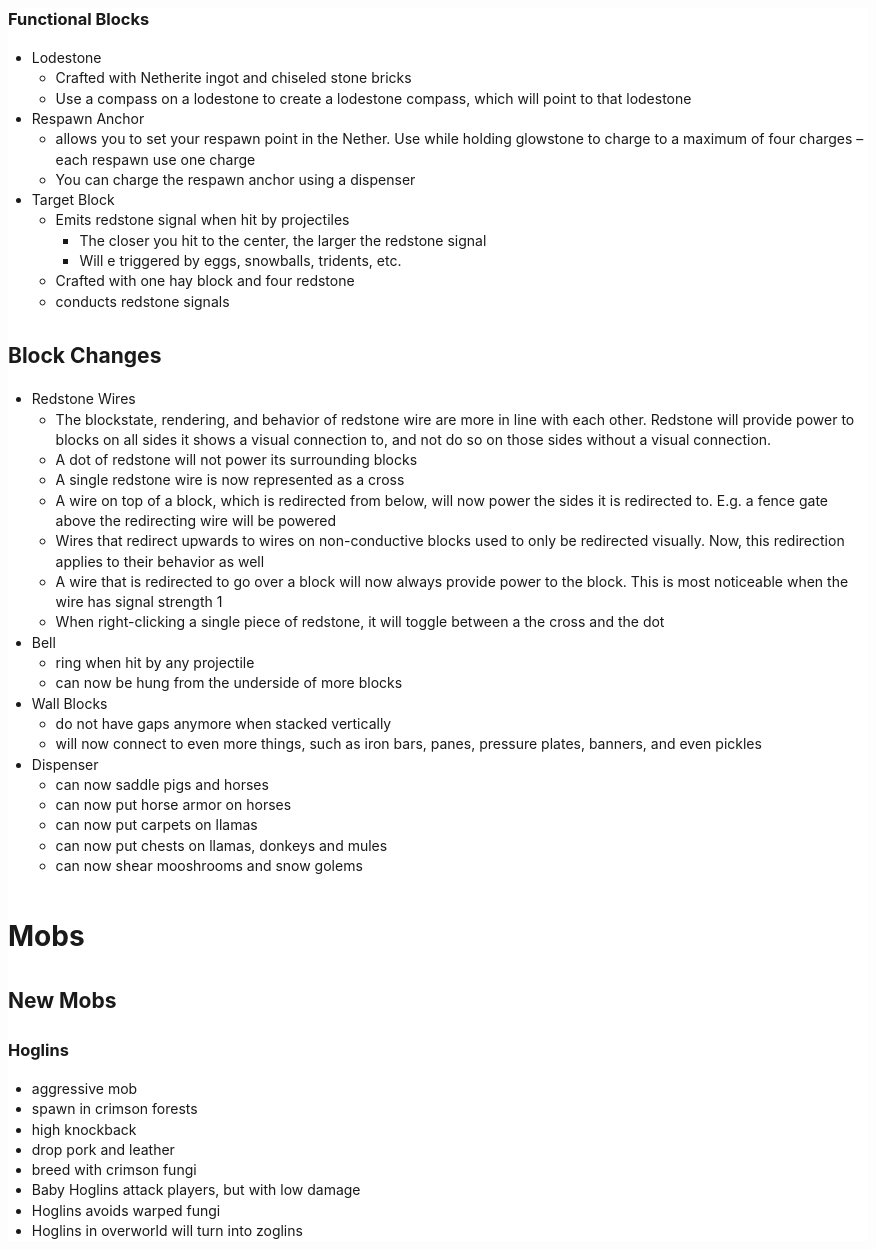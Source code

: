 ### Functional Blocks
- Lodestone
    - Crafted with Netherite ingot and chiseled stone bricks
    - Use a compass on a lodestone to create a lodestone compass, which will point to that lodestone
- Respawn Anchor
    - allows you to set your respawn point in the Nether. Use while holding glowstone to charge to a maximum of four charges – each respawn use one charge
    - You can charge the respawn anchor using a dispenser
- Target Block
    - Emits redstone signal when hit by projectiles
        - The closer you hit to the center, the larger the redstone signal
        - Will e triggered by eggs, snowballs, tridents, etc.
    - Crafted with one hay block and four redstone
    - conducts redstone signals

Block Changes
-------------

- Redstone Wires
    - The blockstate, rendering, and behavior of redstone wire are more in line with each other. Redstone will provide power to blocks on all sides it shows a visual connection to, and not do so on those sides without a visual connection.
    - A dot of redstone will not power its surrounding blocks
    - A single redstone wire is now represented as a cross
    - A wire on top of a block, which is redirected from below, will now power the sides it is redirected to. E.g. a fence gate above the redirecting wire will be powered
    - Wires that redirect upwards to wires on non-conductive blocks used to only be redirected visually. Now, this redirection applies to their behavior as well
    - A wire that is redirected to go over a block will now always provide power to the block. This is most noticeable when the wire has signal strength 1
    - When right-clicking a single piece of redstone, it will toggle between a the cross and the dot
- Bell
    - ring when hit by any projectile
    - can now be hung from the underside of more blocks
- Wall Blocks
    - do not have gaps anymore when stacked vertically
    - will now connect to even more things, such as iron bars, panes, pressure plates, banners, and even pickles
- Dispenser
    - can now saddle pigs and horses
    - can now put horse armor on horses
    - can now put carpets on llamas
    - can now put chests on llamas, donkeys and mules
    - can now shear mooshrooms and snow golems

Mobs
====

New Mobs
--------

### Hoglins
- aggressive mob
- spawn in crimson forests
- high knockback
- drop pork and leather
- breed with crimson fungi
- Baby Hoglins attack players, but with low damage
- Hoglins avoids warped fungi
- Hoglins in overworld will turn into zoglins
